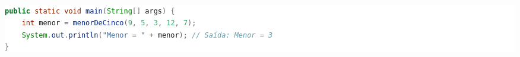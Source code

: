 ```java
public static void main(String[] args) {
    int menor = menorDeCinco(9, 5, 3, 12, 7);
    System.out.println("Menor = " + menor); // Saída: Menor = 3
}
```